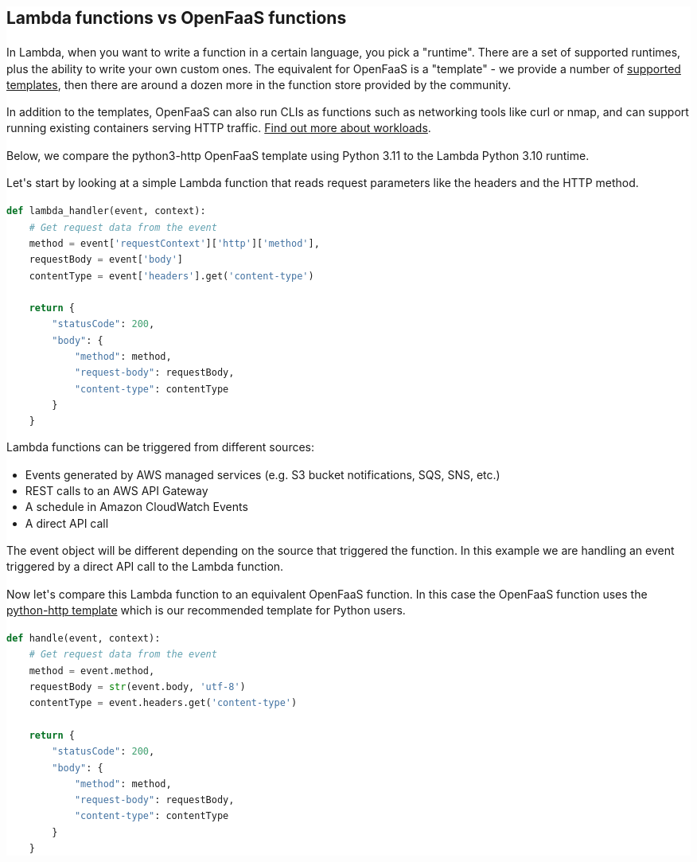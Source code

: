 ## Lambda functions vs OpenFaaS functions

In Lambda, when you want to write a function in a certain language, you pick a "runtime". There are a set of supported runtimes, plus the ability to write your own custom ones. The equivalent for OpenFaaS is a "template" - we provide a number of [supported templates](https://docs.openfaas.com/languages/overview/), then there are around a dozen more in the function store provided by the community.

In addition to the templates, OpenFaaS can also run CLIs as functions such as networking tools like curl or nmap, and can support running existing containers serving HTTP traffic. [Find out more about workloads](https://docs.openfaas.com/reference/workloads/).

Below, we compare the python3-http OpenFaaS template using Python 3.11 to the Lambda Python 3.10 runtime.

Let's start by looking at a simple Lambda function that reads request parameters like the headers and the HTTP method.

```python
def lambda_handler(event, context):
    # Get request data from the event
    method = event['requestContext']['http']['method'],
    requestBody = event['body']
    contentType = event['headers'].get('content-type')

    return {
        "statusCode": 200,
        "body": {
            "method": method,
            "request-body": requestBody,
            "content-type": contentType
        }
    }
```

Lambda functions can be triggered from different sources:

- Events generated by AWS managed services (e.g. S3 bucket notifications, SQS, SNS, etc.)
- REST calls to an AWS API Gateway
- A schedule in Amazon CloudWatch Events
- A direct API call

The event object will be different depending on the source that triggered the function. In this example we are handling an event triggered by a direct API call to the Lambda function.

Now let's compare this Lambda function to an equivalent OpenFaaS function. In this case the OpenFaaS function uses the [python-http template](https://docs.openfaas.com/languages/python/) which is our recommended template for Python users.

```python
def handle(event, context):
    # Get request data from the event
    method = event.method,
    requestBody = str(event.body, 'utf-8')
    contentType = event.headers.get('content-type')

    return {
        "statusCode": 200,
        "body": {
            "method": method,
            "request-body": requestBody,
            "content-type": contentType
        }
    }
```
